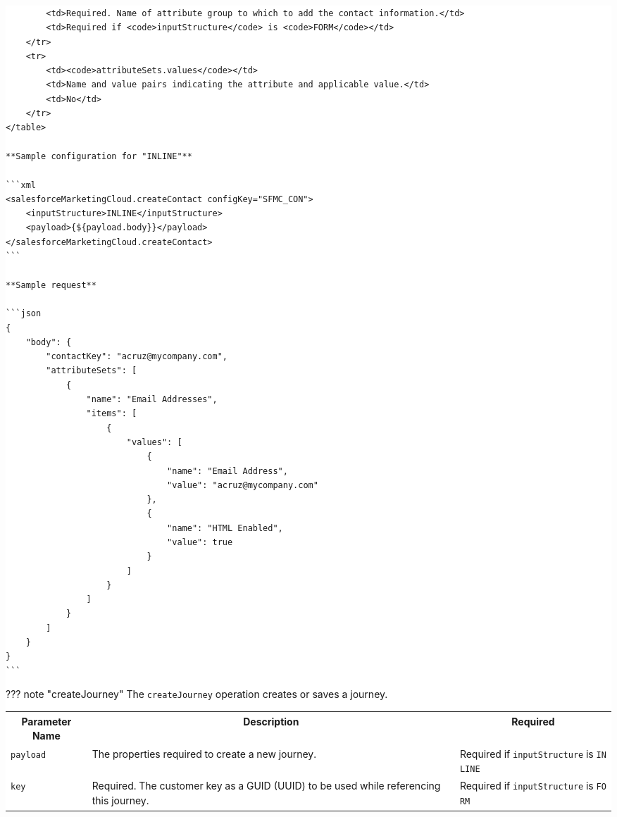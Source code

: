             <td>Required. Name of attribute group to which to add the contact information.</td>
            <td>Required if <code>inputStructure</code> is <code>FORM</code></td>
        </tr>
        <tr>
            <td><code>attributeSets.values</code></td>
            <td>Name and value pairs indicating the attribute and applicable value.</td>
            <td>No</td>
        </tr>
    </table>

    **Sample configuration for "INLINE"**

    ```xml
    <salesforceMarketingCloud.createContact configKey="SFMC_CON">
        <inputStructure>INLINE</inputStructure>
        <payload>{${payload.body}}</payload>
    </salesforceMarketingCloud.createContact>
    ```
 
    **Sample request**

    ```json
    {
        "body": {
            "contactKey": "acruz@mycompany.com",
            "attributeSets": [
                {
                    "name": "Email Addresses",
                    "items": [
                        {
                            "values": [
                                {
                                    "name": "Email Address",
                                    "value": "acruz@mycompany.com"
                                },
                                {
                                    "name": "HTML Enabled",
                                    "value": true
                                }
                            ]
                        }
                    ]
                }
            ]
        }
    }
    ```

??? note "createJourney"
    The `createJourney` operation creates or saves a journey.
    <table>
        <tr>
            <th>Parameter Name</th>
            <th>Description</th>
            <th>Required</th>
        </tr>
        <tr>
            <td><code>payload</code></td>
            <td>The properties required to create a new journey.</td>
            <td>Required if <code>inputStructure</code> is <code>INLINE</code></td>
        </tr>
        <tr>
            <td><code>key</code></td>
            <td>Required. The customer key as a GUID (UUID) to be used while referencing this journey.</td>
            <td>Required if <code>inputStructure</code> is <code>FORM</code></td>
        </tr>